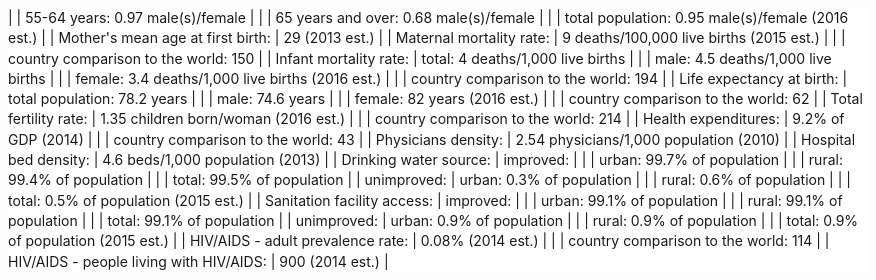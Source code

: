 | | 55-64 years: 0.97 male(s)/female |
| | 65 years and over: 0.68 male(s)/female |
| | total population: 0.95 male(s)/female (2016 est.) |
| Mother's mean age at first birth: | 29 (2013 est.) |
| Maternal mortality rate: | 9 deaths/100,000 live births (2015 est.) |
| | country comparison to the world: 150 |
| Infant mortality rate: | total: 4 deaths/1,000 live births |
| | male: 4.5 deaths/1,000 live births |
| | female: 3.4 deaths/1,000 live births (2016 est.) |
| | country comparison to the world: 194 |
| Life expectancy at birth: | total population: 78.2 years |
| | male: 74.6 years |
| | female: 82 years (2016 est.) |
| | country comparison to the world: 62 |
| Total fertility rate: | 1.35 children born/woman (2016 est.) |
| | country comparison to the world: 214 |
| Health expenditures: | 9.2% of GDP (2014) |
| | country comparison to the world: 43 |
| Physicians density: | 2.54 physicians/1,000 population (2010) |
| Hospital bed density: | 4.6 beds/1,000 population (2013) |
| Drinking water source: | improved: |
| | urban: 99.7% of population |
| | rural: 99.4% of population |
| | total: 99.5% of population |
| unimproved: | urban: 0.3% of population |
| | rural: 0.6% of population |
| | total: 0.5% of population (2015 est.) |
| Sanitation facility access: | improved: |
| | urban: 99.1% of population |
| | rural: 99.1% of population |
| | total: 99.1% of population |
| unimproved: | urban: 0.9% of population |
| | rural: 0.9% of population |
| | total: 0.9% of population (2015 est.) |
| HIV/AIDS - adult prevalence rate: | 0.08% (2014 est.) |
| | country comparison to the world: 114 |
| HIV/AIDS - people living with HIV/AIDS: | 900 (2014 est.) |